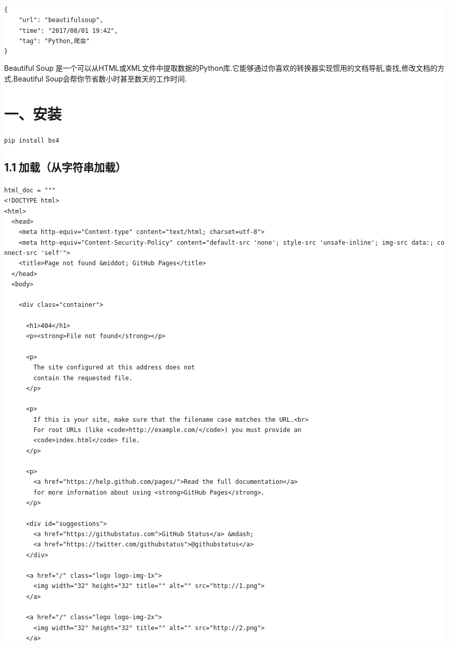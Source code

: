 ```
{
    "url": "beautifulsoup",
    "time": "2017/08/01 19:42",
    "tag": "Python,爬虫"
}
```

Beautiful Soup 是一个可以从HTML或XML文件中提取数据的Python库.它能够通过你喜欢的转换器实现惯用的文档导航,查找,修改文档的方式.Beautiful Soup会帮你节省数小时甚至数天的工作时间.

# 一、安装

```
pip install bs4
```

## 1.1 加载（从字符串加载）

```
html_doc = """
<!DOCTYPE html>
<html>
  <head>
    <meta http-equiv="Content-type" content="text/html; charset=utf-8">
    <meta http-equiv="Content-Security-Policy" content="default-src 'none'; style-src 'unsafe-inline'; img-src data:; connect-src 'self'">
    <title>Page not found &middot; GitHub Pages</title>
  </head>
  <body>

    <div class="container">

      <h1>404</h1>
      <p><strong>File not found</strong></p>

      <p>
        The site configured at this address does not
        contain the requested file.
      </p>

      <p>
        If this is your site, make sure that the filename case matches the URL.<br>
        For root URLs (like <code>http://example.com/</code>) you must provide an
        <code>index.html</code> file.
      </p>

      <p>
        <a href="https://help.github.com/pages/">Read the full documentation</a>
        for more information about using <strong>GitHub Pages</strong>.
      </p>

      <div id="suggestions">
        <a href="https://githubstatus.com">GitHub Status</a> &mdash;
        <a href="https://twitter.com/githubstatus">@githubstatus</a>
      </div>

      <a href="/" class="logo logo-img-1x">
        <img width="32" height="32" title="" alt="" src="http://1.png">
      </a>

      <a href="/" class="logo logo-img-2x">
        <img width="32" height="32" title="" alt="" src="http://2.png">
      </a>
```